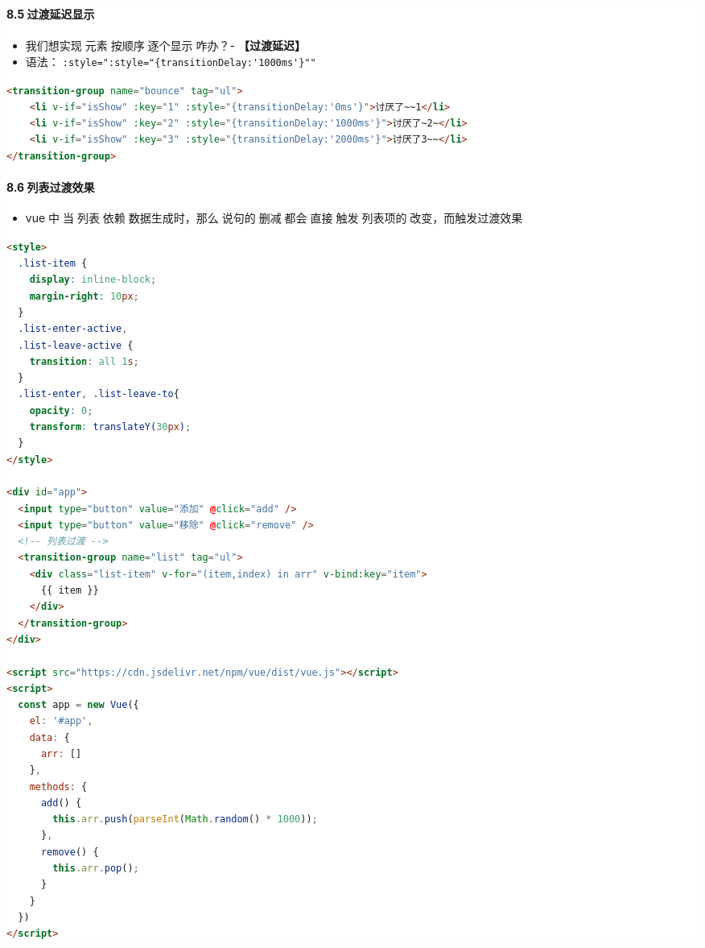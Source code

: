 #### 8.5 过渡延迟显示

+ 我们想实现 元素 按顺序 逐个显示 咋办？- **【过渡延迟】**
+ 语法： `:style=":style="{transitionDelay:'1000ms'}""`

```html
<transition-group name="bounce" tag="ul">
    <li v-if="isShow" :key="1" :style="{transitionDelay:'0ms'}">讨厌了~~1</li>
    <li v-if="isShow" :key="2" :style="{transitionDelay:'1000ms'}">讨厌了~2~</li>
    <li v-if="isShow" :key="3" :style="{transitionDelay:'2000ms'}">讨厌了3~~</li>
</transition-group>
```



#### 8.6 列表过渡效果

+ vue 中 当 列表 依赖 数据生成时，那么 说句的 删减 都会 直接 触发 列表项的 改变，而触发过渡效果

```html
<style>
  .list-item {
    display: inline-block;
    margin-right: 10px;
  }
  .list-enter-active,
  .list-leave-active {
    transition: all 1s;
  }
  .list-enter, .list-leave-to{
    opacity: 0;
    transform: translateY(30px);
  }
</style>

<div id="app">
  <input type="button" value="添加" @click="add" />
  <input type="button" value="移除" @click="remove" />
  <!-- 列表过渡 -->
  <transition-group name="list" tag="ul">
    <div class="list-item" v-for="(item,index) in arr" v-bind:key="item">
      {{ item }}
    </div>
  </transition-group>
</div>

<script src="https://cdn.jsdelivr.net/npm/vue/dist/vue.js"></script>
<script>
  const app = new Vue({
    el: '#app',
    data: {
      arr: []
    },
    methods: {
      add() {
        this.arr.push(parseInt(Math.random() * 1000));
      },
      remove() {
        this.arr.pop();
      }
    }
  })
</script>
```
